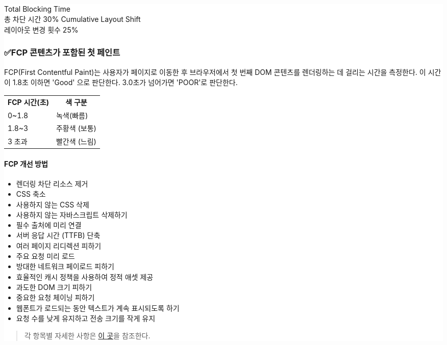   <tr>
    <td>Total Blocking Time<br/>총 차단 시간</td>
    <td>30%</td>
  </tr>
  <tr>
    <td>Cumulative Layout Shift<br/>레이아웃 변경 횟수</td>
    <td>25%</td>
  </tr>
</table>

### ✅FCP 콘텐츠가 포함된 첫 페인트

FCP(First Contentful Paint)는 사용자가 페이지로 이동한 후 브라우저에서 첫 번째 DOM 콘텐츠를 렌더링하는 데 걸리는 시간을 측정한다. 이 시간이 1.8초 이하면 'Good' 으로 판단한다. 3.0초가 넘어가면 'POOR'로 판단한다.

<table>
  <tr>
    <th>FCP 시간(초)</th>
    <th>색 구분</th>
  </tr>
  <tr>
    <td>0~1.8</td>
    <td>녹색(빠름)</td>
  </tr>
  <tr>
    <td>1.8~3</td>
    <td>주황색 (보통)</td>
  </tr>
  <tr>
    <td>3 초과</td>
    <td>빨간색 (느림)</td>
  </tr>
</table>

#### FCP 개선 방법

- 렌더링 차단 리소스 제거
- CSS 축소
- 사용하지 않는 CSS 삭제
- 사용하지 않는 자바스크립트 삭제하기
- 필수 출처에 미리 연결
- 서버 응답 시간 (TTFB) 단축
- 여러 페이지 리디렉션 피하기
- 주요 요청 미리 로드
- 방대한 네트워크 페이로드 피하기
- 효율적인 캐시 정책을 사용하여 정적 애셋 제공
- 과도한 DOM 크기 피하기
- 중요한 요청 체이닝 피하기
- 웹폰트가 로드되는 동안 텍스트가 계속 표시되도록 하기
- 요청 수를 낮게 유지하고 전송 크기를 작게 유지

> 각 항목별 자세한 사항은 [이 곳](https://web.dev/articles/fcp?hl=ko)을 참조한다.

